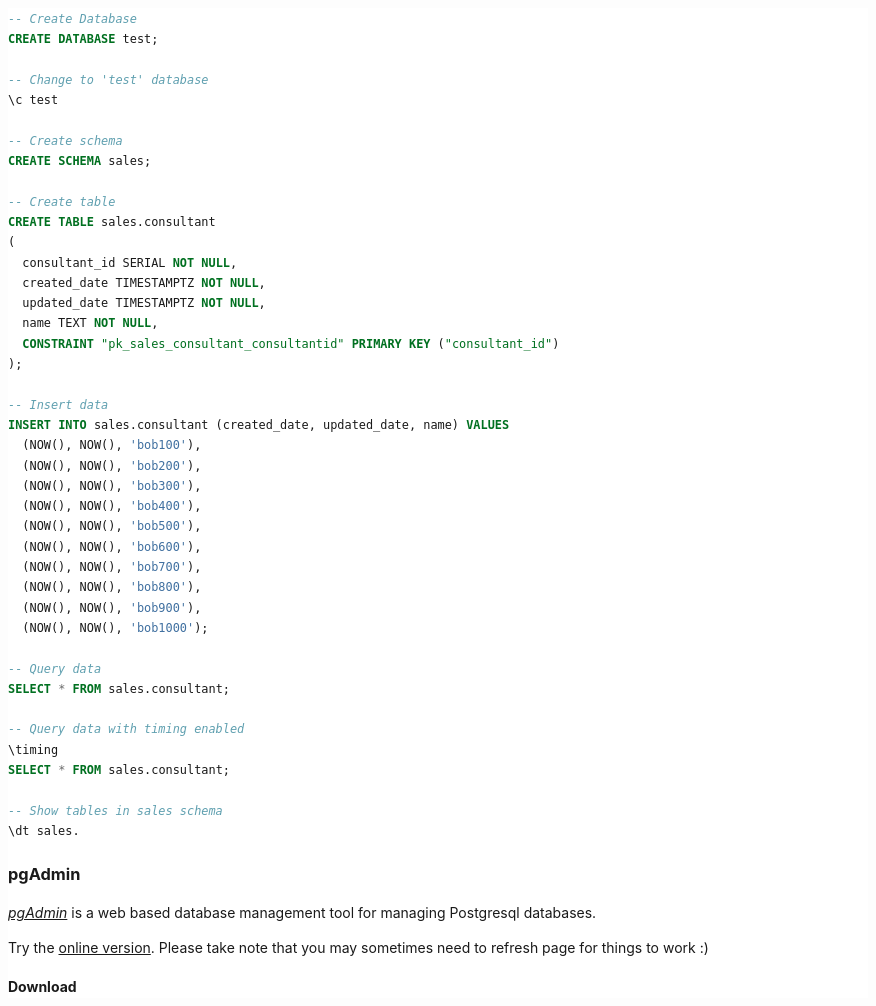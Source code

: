 ```sql
-- Create Database
CREATE DATABASE test;

-- Change to 'test' database
\c test

-- Create schema
CREATE SCHEMA sales;

-- Create table
CREATE TABLE sales.consultant
(
  consultant_id SERIAL NOT NULL,
  created_date TIMESTAMPTZ NOT NULL,
  updated_date TIMESTAMPTZ NOT NULL,
  name TEXT NOT NULL, 
  CONSTRAINT "pk_sales_consultant_consultantid" PRIMARY KEY ("consultant_id")
);

-- Insert data
INSERT INTO sales.consultant (created_date, updated_date, name) VALUES
  (NOW(), NOW(), 'bob100'),
  (NOW(), NOW(), 'bob200'),
  (NOW(), NOW(), 'bob300'),
  (NOW(), NOW(), 'bob400'),
  (NOW(), NOW(), 'bob500'),
  (NOW(), NOW(), 'bob600'),
  (NOW(), NOW(), 'bob700'),
  (NOW(), NOW(), 'bob800'),
  (NOW(), NOW(), 'bob900'),
  (NOW(), NOW(), 'bob1000');

-- Query data
SELECT * FROM sales.consultant;

-- Query data with timing enabled
\timing
SELECT * FROM sales.consultant;

-- Show tables in sales schema
\dt sales.
```

### pgAdmin

_[pgAdmin](https://www.pgadmin.org/)_ is a web based database management tool for managing Postgresql databases.

Try the [online version](https://www.pgadmin.org/try/). Please take note that you may sometimes need to refresh page for things to work :)

#### Download
